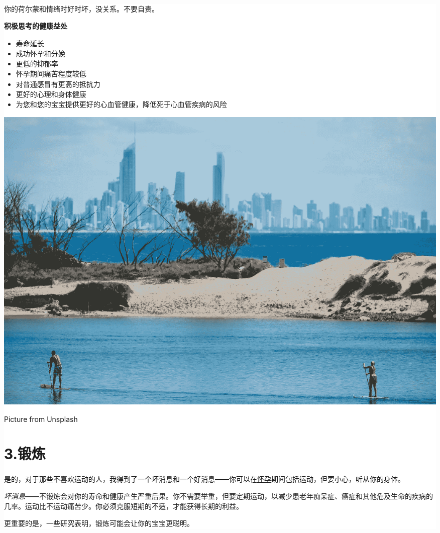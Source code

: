 你的荷尔蒙和情绪时好时坏，没关系。不要自责。

**积极思考的健康益处**

*   寿命延长
*   成功怀孕和分娩
*   更低的抑郁率
*   怀孕期间痛苦程度较低
*   对普通感冒有更高的抵抗力
*   更好的心理和身体健康
*   为您和您的宝宝提供更好的心血管健康，降低死于心血管疾病的风险

![](img/57847f5b6420f75ed69077ace0579398.png)

Picture from Unsplash

# 3.锻炼

是的，对于那些不喜欢运动的人，我得到了一个坏消息和一个好消息——你可以在[怀孕](https://bengreenfieldfitness.com/podcast/fitness-podcasts/episode-141-what-is-a-good-pregnancy-exercise-routine/)期间包括运动，但要小心，听从你的身体。

*坏消息*——不锻炼会对你的寿命和健康产生严重后果。你不需要举重，但要定期运动，以减少患老年痴呆症、癌症和其他危及生命的疾病的几率。运动比不运动痛苦少。你必须克服短期的不适，才能获得长期的利益。

更重要的是，一些研究表明，锻炼可能会让你的宝宝更聪明。
